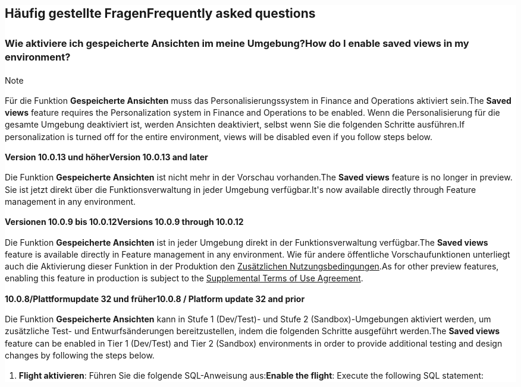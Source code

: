 ## <a name="frequently-asked-questions"></a><span data-ttu-id="48c4a-307">Häufig gestellte Fragen</span><span class="sxs-lookup"><span data-stu-id="48c4a-307">Frequently asked questions</span></span>

### <a name="how-do-i-enable-saved-views-in-my-environment"></a><span data-ttu-id="48c4a-308">Wie aktiviere ich gespeicherte Ansichten im meine Umgebung?</span><span class="sxs-lookup"><span data-stu-id="48c4a-308">How do I enable saved views in my environment?</span></span>

> [!NOTE]
> <span data-ttu-id="48c4a-309">Für die Funktion **Gespeicherte Ansichten** muss das Personalisierungssystem in Finance and Operations aktiviert sein.</span><span class="sxs-lookup"><span data-stu-id="48c4a-309">The **Saved views** feature requires the Personalization system in Finance and Operations to be enabled.</span></span> <span data-ttu-id="48c4a-310">Wenn die Personalisierung für die gesamte Umgebung deaktiviert ist, werden Ansichten deaktiviert, selbst wenn Sie die folgenden Schritte ausführen.</span><span class="sxs-lookup"><span data-stu-id="48c4a-310">If personalization is turned off for the entire environment, views will be disabled even if you follow steps below.</span></span> 

<span data-ttu-id="48c4a-311">**Version 10.0.13 und höher**</span><span class="sxs-lookup"><span data-stu-id="48c4a-311">**Version 10.0.13 and later**</span></span>

<span data-ttu-id="48c4a-312">Die Funktion **Gespeicherte Ansichten** ist nicht mehr in der Vorschau vorhanden.</span><span class="sxs-lookup"><span data-stu-id="48c4a-312">The **Saved views** feature is no longer in preview.</span></span> <span data-ttu-id="48c4a-313">Sie ist jetzt direkt über die Funktionsverwaltung in jeder Umgebung verfügbar.</span><span class="sxs-lookup"><span data-stu-id="48c4a-313">It's now available directly through Feature management in any environment.</span></span>

<span data-ttu-id="48c4a-314">**Versionen 10.0.9 bis 10.0.12**</span><span class="sxs-lookup"><span data-stu-id="48c4a-314">**Versions 10.0.9 through 10.0.12**</span></span>

<span data-ttu-id="48c4a-315">Die Funktion **Gespeicherte Ansichten** ist in jeder Umgebung direkt in der Funktionsverwaltung verfügbar.</span><span class="sxs-lookup"><span data-stu-id="48c4a-315">The **Saved views** feature is available directly in Feature management in any environment.</span></span> <span data-ttu-id="48c4a-316">Wie für andere öffentliche Vorschaufunktionen unterliegt auch die Aktivierung dieser Funktion in der Produktion den [Zusätzlichen Nutzungsbedingungen](https://go.microsoft.com/fwlink/?linkid=2105274).</span><span class="sxs-lookup"><span data-stu-id="48c4a-316">As for other preview features, enabling this feature in production is subject to the [Supplemental Terms of Use Agreement](https://go.microsoft.com/fwlink/?linkid=2105274).</span></span>

<span data-ttu-id="48c4a-317">**10.0.8/Plattformupdate 32 und früher**</span><span class="sxs-lookup"><span data-stu-id="48c4a-317">**10.0.8 / Platform update 32 and prior**</span></span>

<span data-ttu-id="48c4a-318">Die Funktion **Gespeicherte Ansichten** kann in Stufe 1 (Dev/Test)- und Stufe 2 (Sandbox)-Umgebungen aktiviert werden, um zusätzliche Test- und Entwurfsänderungen bereitzustellen, indem die folgenden Schritte ausgeführt werden.</span><span class="sxs-lookup"><span data-stu-id="48c4a-318">The **Saved views** feature can be enabled in Tier 1 (Dev/Test) and Tier 2 (Sandbox) environments in order to provide additional testing and design changes by following the steps below.</span></span>

1. <span data-ttu-id="48c4a-319">**Flight aktivieren**: Führen Sie die folgende SQL-Anweisung aus:</span><span class="sxs-lookup"><span data-stu-id="48c4a-319">**Enable the flight**: Execute the following SQL statement:</span></span> 
